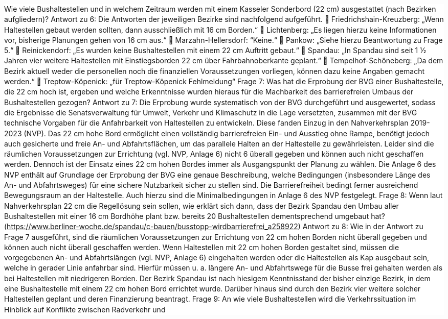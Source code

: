 Wie viele Bushaltestellen und in welchem Zeitraum werden mit einem Kasseler Sonderbord (22 cm)
ausgestattet (nach Bezirken aufgliedern)?
Antwort zu 6:
Die Antworten der jeweiligen Bezirke sind nachfolgend aufgeführt.
 Friedrichshain-Kreuzberg:
„Wenn Haltestellen gebaut werden sollten, dann ausschließlich mit 16 cm Borden.“
 Lichtenberg:
„Es liegen hierzu keine Informationen vor, bisherige Planungen gehen von 16 cm aus.“
 Marzahn-Hellersdorf:
“Keine.“
 Pankow:
„Siehe hierzu Beantwortung zu Frage 5.“
 Reinickendorf:
„Es wurden keine Bushaltestellen mit einem 22 cm Auftritt gebaut.“
 Spandau:
„In Spandau sind seit 1 ½ Jahren vier weitere Haltestellen mit Einstiegsborden 22 cm über
Fahrbahnoberkante geplant.“
 Tempelhof-Schöneberg:
„Da dem Bezirk aktuell weder die personellen noch die finanziellen Voraussetzungen
vorliegen, können dazu keine Angaben gemacht werden.“
 Treptow-Köpenick:
„für Treptow-Köpenick Fehlmeldung“
Frage 7:
Was hat die Erprobung der BVG einer Bushaltestelle, die 22 cm hoch ist, ergeben und welche Erkenntnisse
wurden hieraus für die Machbarkeit des barrierefreien Umbaus der Bushaltestellen gezogen?
Antwort zu 7:
Die Erprobung wurde systematisch von der BVG durchgeführt und ausgewertet, sodass
die Ergebnisse die Senatsverwaltung für Umwelt, Verkehr und Klimaschutz in die Lage
versetzten, zusammen mit der BVG technische Vorgaben für die Anfahrbarkeit von
Haltestellen zu entwickeln. Diese fanden Einzug in den Nahverkehrsplan 2019-2023
(NVP). Das 22 cm hohe Bord ermöglicht einen vollständig barrierefreien Ein- und Ausstieg
ohne Rampe, benötigt jedoch auch gesicherte und freie An- und Abfahrtsflächen, um das
parallele Halten an der Haltestelle zu gewährleisten.
Leider sind die räumlichen Voraussetzungen zur Errichtung (vgl. NVP, Anlage 6) nicht
6
überall gegeben und können auch nicht geschaffen werden. Dennoch ist der Einsatz eines
22 cm hohen Bordes immer als Ausgangspunkt der Planung zu wählen. Die Anlage 6 des
NVP enthält auf Grundlage der Erprobung der BVG eine genaue Beschreibung, welche
Bedingungen (insbesondere Länge des An- und Abfahrtsweges) für eine sichere
Nutzbarkeit sicher zu stellen sind.
Die Barrierefreiheit bedingt ferner ausreichend Bewegungsraum an der Haltestelle. Auch
hierzu sind die Minimalbedingungen in Anlage 6 des NVP festgelegt.
Frage 8:
Wenn laut Nahverkehrsplan 22 cm die Regellösung sein sollen, wie erklärt sich dann, dass der Bezirk
Spandau den Umbau aller Bushaltestellen mit einer 16 cm Bordhöhe plant bzw. bereits 20 Bushaltestellen
dementsprechend umgebaut hat? (https://www.berliner-woche.de/spandau/c-bauen/busstopp-wirdbarrierefrei_a258922)
Antwort zu 8:
Wie in der Antwort zu Frage 7 ausgeführt, sind die räumlichen Voraussetzungen zur
Errichtung von 22 cm hohen Borden nicht überall gegeben und können auch nicht überall
geschaffen werden. Wenn Haltestellen mit 22 cm hohen Borden gestaltet sind, müssen die
vorgegebenen An- und Abfahrtslängen (vgl. NVP, Anlage 6) eingehalten werden oder die
Haltestellen als Kap ausgebaut sein, welche in gerader Linie anfahrbar sind. Hierfür
müssen u. a. längere An- und Abfahrtswege für die Busse frei gehalten werden als bei
Haltestellen mit niedrigeren Borden.
Der Bezirk Spandau ist nach hiesigem Kenntnisstand der bisher einzige Bezirk, in dem
eine Bushaltestelle mit einem 22 cm hohen Bord errichtet wurde. Darüber hinaus sind
durch den Bezirk vier weitere solcher Haltestellen geplant und deren Finanzierung
beantragt.
Frage 9:
An wie viele Bushaltestellen wird die Verkehrssituation im Hinblick auf Konflikte zwischen Radverkehr und